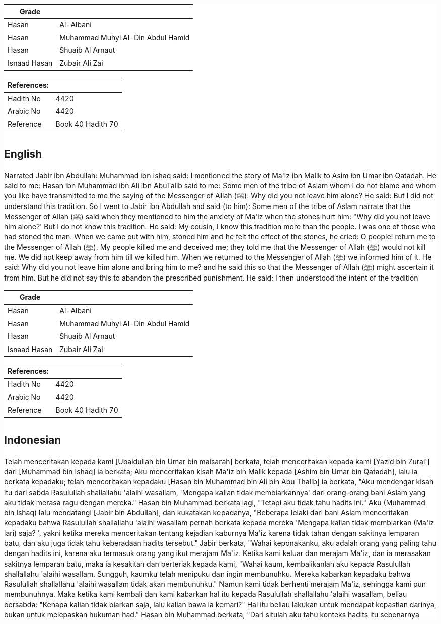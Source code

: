 <div style={{backgroundColor:'#f8f9fa',padding:20, marginBottom: 10}}><table> <thead> <tr> <th>Grade</th> <th></th> </tr> </thead> <tbody> <tr><td>Hasan</td><td>Al-Albani</td></tr><tr><td>Hasan</td><td>Muhammad Muhyi Al-Din Abdul Hamid</td></tr><tr><td>Hasan</td><td>Shuaib Al Arnaut</td></tr><tr><td>Isnaad Hasan</td><td>Zubair Ali Zai</td></tr></tbody></table><table> <thead> <tr> <th>References:</th> <th></th> </tr> </thead> <tbody><tr><td>Hadith No</td><td>4420</td></tr><tr><td>Arabic No</td><td>4420</td></tr><tr><td>Reference</td><td>Book 40 Hadith 70</td></tr></tbody></table></div>

## English


<div dir="ltr" lang="en" style={{fontSize:'larger',backgroundColor:'#f8f9fa',padding:20}}>
Narrated Jabir ibn Abdullah: Muhammad ibn Ishaq said: I mentioned the story of Ma'iz ibn Malik to Asim ibn Umar ibn Qatadah. He said to me: Hasan ibn Muhammad ibn Ali ibn AbuTalib said to me: Some men of the tribe of Aslam whom I do not blame and whom you like have transmitted to me the saying of the Messenger of Allah (ﷺ): Why did you not leave him alone? He said: But I did not understand this tradition. So I went to Jabir ibn Abdullah and said (to him): Some men of the tribe of Aslam narrate that the Messenger of Allah (ﷺ) said when they mentioned to him the anxiety of Ma'iz when the stones hurt him: "Why did you not leave him alone?' But I do not know this tradition. He said: My cousin, I know this tradition more than the people. I was one of those who had stoned the man. When we came out with him, stoned him and he felt the effect of the stones, he cried: O people! return me to the Messenger of Allah (ﷺ). My people killed me and deceived me; they told me that the Messenger of Allah (ﷺ) would not kill me. We did not keep away from him till we killed him. When we returned to the Messenger of Allah (ﷺ) we informed him of it. He said: Why did you not leave him alone and bring him to me? and he said this so that the Messenger of Allah (ﷺ) might ascertain it from him. But he did not say this to abandon the prescribed punishment. He said: I then understood the intent of the tradition
</div>
<div style={{backgroundColor:'#f8f9fa',padding:20, marginBottom: 10}}><table> <thead> <tr> <th>Grade</th> <th></th> </tr> </thead> <tbody> <tr><td>Hasan</td><td>Al-Albani</td></tr><tr><td>Hasan</td><td>Muhammad Muhyi Al-Din Abdul Hamid</td></tr><tr><td>Hasan</td><td>Shuaib Al Arnaut</td></tr><tr><td>Isnaad Hasan</td><td>Zubair Ali Zai</td></tr></tbody></table><table> <thead> <tr> <th>References:</th> <th></th> </tr> </thead> <tbody><tr><td>Hadith No</td><td>4420</td></tr><tr><td>Arabic No</td><td>4420</td></tr><tr><td>Reference</td><td>Book 40 Hadith 70</td></tr></tbody></table></div>

## Indonesian


<div dir="ltr" lang="id" style={{fontSize:'larger',backgroundColor:'#f8f9fa',padding:20}}>
Telah menceritakan kepada kami [Ubaidullah bin Umar bin maisarah] berkata, telah menceritakan kepada kami [Yazid bin Zurai'] dari [Muhammad bin Ishaq] ia berkata; Aku menceritakan kisah Ma'iz bin Malik kepada [Ashim bin Umar bin Qatadah], lalu ia berkata kepadaku; telah menceritakan kepadaku [Hasan bin Muhammad bin Ali bin Abu Thalib] ia berkata, "Aku mendengar kisah itu dari sabda Rasulullah shallallahu 'alaihi wasallam, 'Mengapa kalian tidak membiarkannya' dari orang-orang bani Aslam yang aku tidak merasa ragu dengan mereka." Hasan bin Muhammad berkata lagi, "Tetapi aku tidak tahu hadits ini." Aku (Muhammad bin Ishaq) lalu mendatangi [Jabir bin Abdullah], dan kukatakan kepadanya, "Beberapa lelaki dari bani Aslam menceritakan kepadaku bahwa Rasulullah shallallahu 'alaihi wasallam pernah berkata kepada mereka 'Mengapa kalian tidak membiarkan (Ma'iz lari) saja? ', yakni ketika mereka menceritakan tentang kejadian kaburnya Ma'iz karena tidak tahan dengan sakitnya lemparan batu, dan aku juga tidak tahu keberadaan hadits tersebut." Jabir berkata, "Wahai keponakanku, aku adalah orang yang paling tahu dengan hadits ini, karena aku termasuk orang yang ikut merajam Ma'iz. Ketika kami keluar dan merajam Ma'iz, dan ia merasakan sakitnya lemparan batu, maka ia kesakitan dan berteriak kepada kami, "Wahai kaum, kembalikanlah aku kepada Rasulullah shallallahu 'alaihi wasallam. Sungguh, kaumku telah menipuku dan ingin membunuhku. Mereka kabarkan kepadaku bahwa Rasulullah shallallahu 'alaihi wasallam tidak akan membunuhku." Namun kami tidak berhenti merajam Ma'iz, sehingga kami pun membunuhnya. Maka ketika kami kembali dan kami kabarkan hal itu kepada Rasulullah shallallahu 'alaihi wasallam, beliau bersabda: "Kenapa kalian tidak biarkan saja, lalu kalian bawa ia kemari?" Hal itu beliau lakukan untuk mendapat kepastian darinya, bukan untuk melepaskan hukuman had." Hasan bin Muhammad berkata, "Dari situlah aku tahu konteks hadits itu sebenarnya
</div>